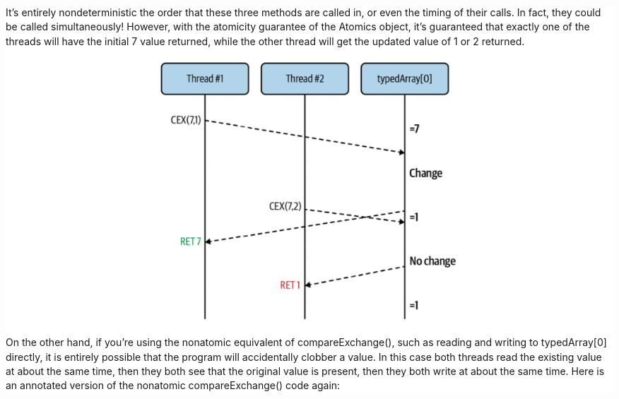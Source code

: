 It’s entirely nondeterministic the order that these three methods are called in, or even the timing of their calls. In fact, they could be called simultaneously! However, with the atomicity guarantee of the Atomics object, it’s guaranteed that exactly one of the threads will have the initial 7 value returned, while the other thread will get the updated value of 1 or 2 returned.

<p align="center">
<img alt='atomicFormCEX' width="50%" src="./img/atomicFormCEX.png" />
</p>

On the other hand, if you’re using the nonatomic equivalent of compareExchange(), such as reading and writing to typedArray[0] directly, it is entirely possible that the program will accidentally clobber a value. In this case both threads read the existing value at about the same time, then they both see that the original value is present, then they both write at about the same time. Here is an annotated version of the nonatomic compareExchange() code again:
